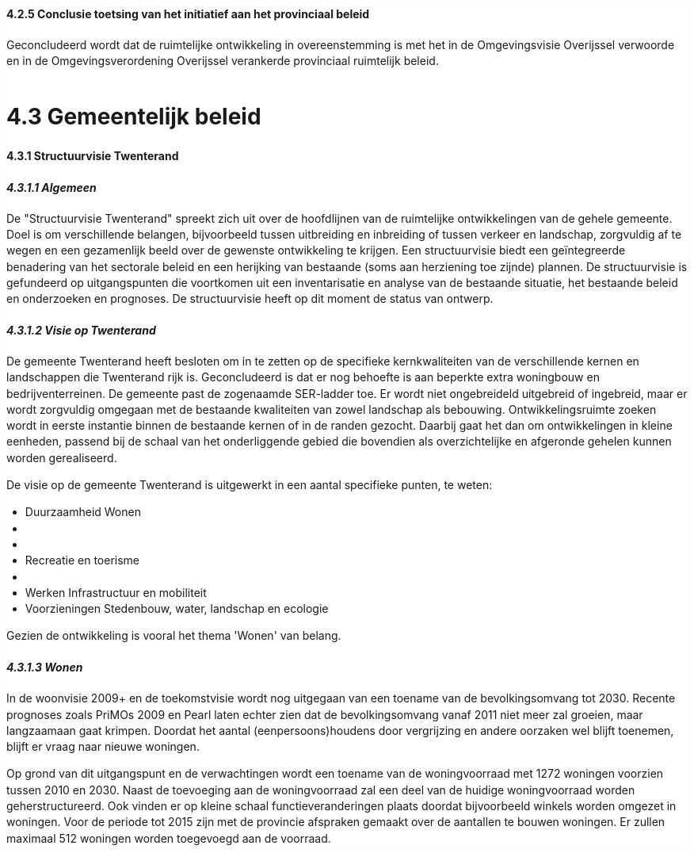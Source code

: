 #### **4.2.5 Conclusie toetsing van het initiatief aan het provinciaal beleid**

Geconcludeerd wordt dat de ruimtelijke ontwikkeling in overeenstemming is met het in de Omgevingsvisie Overijssel verwoorde en in de Omgevingsverordening Overijssel verankerde provinciaal ruimtelijk beleid.

# <span id="page-19-0"></span>**4.3 Gemeentelijk beleid**

#### **4.3.1 Structuurvisie Twenterand**

#### *4.3.1.1 Algemeen*

De "Structuurvisie Twenterand" spreekt zich uit over de hoofdlijnen van de ruimtelijke ontwikkelingen van de gehele gemeente. Doel is om verschillende belangen, bijvoorbeeld tussen uitbreiding en inbreiding of tussen verkeer en landschap, zorgvuldig af te wegen en een gezamenlijk beeld over de gewenste ontwikkeling te krijgen. Een structuurvisie biedt een geïntegreerde benadering van het sectorale beleid en een herijking van bestaande (soms aan herziening toe zijnde) plannen. De structuurvisie is gefundeerd op uitgangspunten die voortkomen uit een inventarisatie en analyse van de bestaande situatie, het bestaande beleid en onderzoeken en prognoses. De structuurvisie heeft op dit moment de status van ontwerp.

#### *4.3.1.2 Visie op Twenterand*

De gemeente Twenterand heeft besloten om in te zetten op de specifieke kernkwaliteiten van de verschillende kernen en landschappen die Twenterand rijk is. Geconcludeerd is dat er nog behoefte is aan beperkte extra woningbouw en bedrijventerreinen. De gemeente past de zogenaamde SER-ladder toe. Er wordt niet ongebreideld uitgebreid of ingebreid, maar er wordt zorgvuldig omgegaan met de bestaande kwaliteiten van zowel landschap als bebouwing. Ontwikkelingsruimte zoeken wordt in eerste instantie binnen de bestaande kernen of in de randen gezocht. Daarbij gaat het dan om ontwikkelingen in kleine eenheden, passend bij de schaal van het onderliggende gebied die bovendien als overzichtelijke en afgeronde gehelen kunnen worden gerealiseerd.

De visie op de gemeente Twenterand is uitgewerkt in een aantal specifieke punten, te weten:

- Duurzaamheid Wonen
- 
- 
- Recreatie en toerisme
- 
- Werken Infrastructuur en mobiliteit
- Voorzieningen Stedenbouw, water, landschap en ecologie

Gezien de ontwikkeling is vooral het thema 'Wonen' van belang.

#### *4.3.1.3 Wonen*

In de woonvisie 2009+ en de toekomstvisie wordt nog uitgegaan van een toename van de bevolkingsomvang tot 2030. Recente prognoses zoals PriMOs 2009 en Pearl laten echter zien dat de bevolkingsomvang vanaf 2011 niet meer zal groeien, maar langzaamaan gaat krimpen. Doordat het aantal (eenpersoons)houdens door vergrijzing en andere oorzaken wel blijft toenemen, blijft er vraag naar nieuwe woningen.

Op grond van dit uitgangspunt en de verwachtingen wordt een toename van de woningvoorraad met 1272 woningen voorzien tussen 2010 en 2030. Naast de toevoeging aan de woningvoorraad zal een deel van de huidige woningvoorraad worden geherstructureerd. Ook vinden er op kleine schaal functieveranderingen plaats doordat bijvoorbeeld winkels worden omgezet in woningen. Voor de periode tot 2015 zijn met de provincie afspraken gemaakt over de aantallen te bouwen woningen. Er zullen maximaal 512 woningen worden toegevoegd aan de voorraad.
